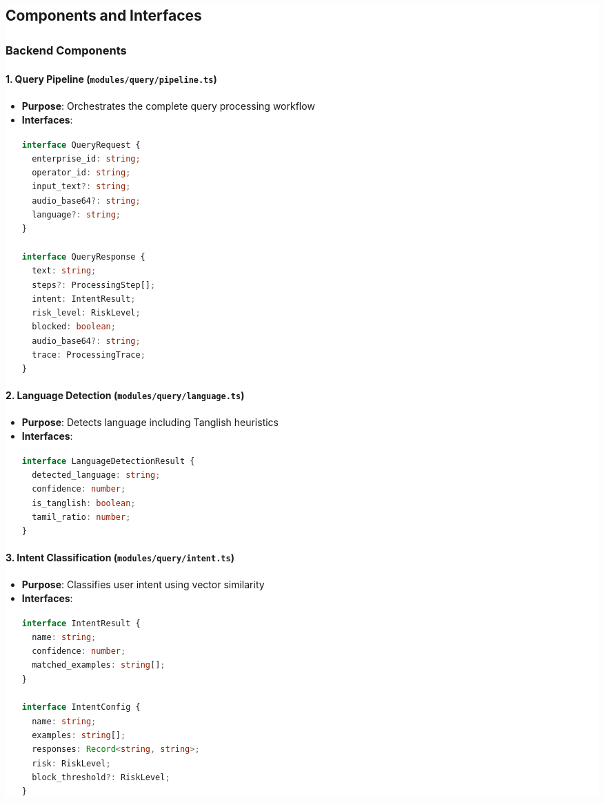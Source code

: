 ## Components and Interfaces

### Backend Components

#### 1. Query Pipeline (`modules/query/pipeline.ts`)
- **Purpose**: Orchestrates the complete query processing workflow
- **Interfaces**:
  ```typescript
  interface QueryRequest {
    enterprise_id: string;
    operator_id: string;
    input_text?: string;
    audio_base64?: string;
    language?: string;
  }

  interface QueryResponse {
    text: string;
    steps?: ProcessingStep[];
    intent: IntentResult;
    risk_level: RiskLevel;
    blocked: boolean;
    audio_base64?: string;
    trace: ProcessingTrace;
  }
  ```

#### 2. Language Detection (`modules/query/language.ts`)
- **Purpose**: Detects language including Tanglish heuristics
- **Interfaces**:
  ```typescript
  interface LanguageDetectionResult {
    detected_language: string;
    confidence: number;
    is_tanglish: boolean;
    tamil_ratio: number;
  }
  ```

#### 3. Intent Classification (`modules/query/intent.ts`)
- **Purpose**: Classifies user intent using vector similarity
- **Interfaces**:
  ```typescript
  interface IntentResult {
    name: string;
    confidence: number;
    matched_examples: string[];
  }

  interface IntentConfig {
    name: string;
    examples: string[];
    responses: Record<string, string>;
    risk: RiskLevel;
    block_threshold?: RiskLevel;
  }
  ```
